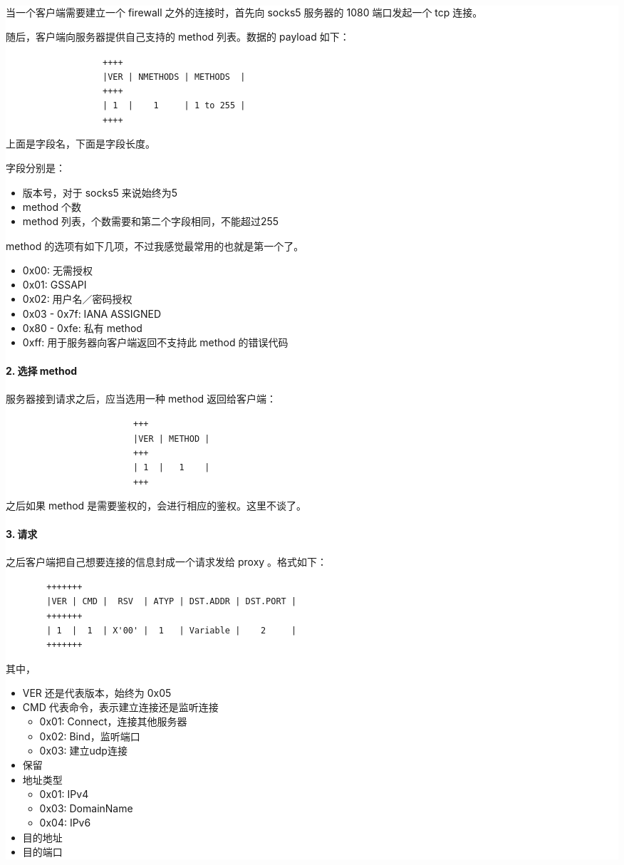当一个客户端需要建立一个 firewall 之外的连接时，首先向 socks5 服务器的 1080 端口发起一个 tcp 连接。

随后，客户端向服务器提供自己支持的 method 列表。数据的 payload 如下：

```
                   ++++
                   |VER | NMETHODS | METHODS  |
                   ++++
                   | 1  |    1     | 1 to 255 |
                   ++++

```

上面是字段名，下面是字段长度。

字段分别是：

- 版本号，对于 socks5 来说始终为5
- method 个数
- method 列表，个数需要和第二个字段相同，不能超过255

method 的选项有如下几项，不过我感觉最常用的也就是第一个了。

- 0x00: 无需授权
- 0x01: GSSAPI
- 0x02: 用户名／密码授权
- 0x03 - 0x7f: IANA ASSIGNED
- 0x80 - 0xfe: 私有 method
- 0xff: 用于服务器向客户端返回不支持此 method 的错误代码

#### 2. 选择 method

服务器接到请求之后，应当选用一种 method 返回给客户端：

```
                         +++
                         |VER | METHOD |
                         +++
                         | 1  |   1    |
                         +++
```

之后如果 method 是需要鉴权的，会进行相应的鉴权。这里不谈了。

#### 3. 请求

之后客户端把自己想要连接的信息封成一个请求发给 proxy 。格式如下：

```
        +++++++
        |VER | CMD |  RSV  | ATYP | DST.ADDR | DST.PORT |
        +++++++
        | 1  |  1  | X'00' |  1   | Variable |    2     |
        +++++++
```

其中，

- VER 还是代表版本，始终为 0x05
- CMD 代表命令，表示建立连接还是监听连接
    - 0x01: Connect，连接其他服务器
    - 0x02: Bind，监听端口
    - 0x03: 建立udp连接
- 保留
- 地址类型
    - 0x01: IPv4
    - 0x03: DomainName
    - 0x04: IPv6
- 目的地址
- 目的端口
